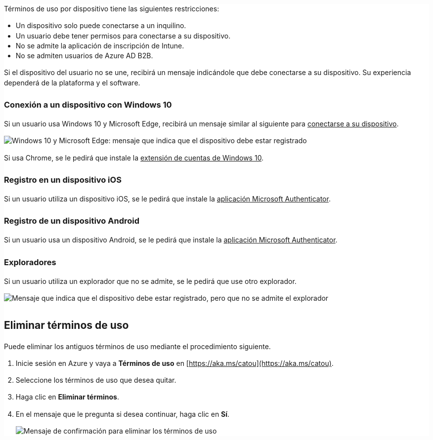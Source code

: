 Términos de uso por dispositivo tiene las siguientes restricciones:

- Un dispositivo solo puede conectarse a un inquilino.
- Un usuario debe tener permisos para conectarse a su dispositivo.
- No se admite la aplicación de inscripción de Intune.
- No se admiten usuarios de Azure AD B2B.

Si el dispositivo del usuario no se une, recibirá un mensaje indicándole que debe conectarse a su dispositivo. Su experiencia dependerá de la plataforma y el software.

### <a name="join-a-windows-10-device"></a>Conexión a un dispositivo con Windows 10

Si un usuario usa Windows 10 y Microsoft Edge, recibirá un mensaje similar al siguiente para [conectarse a su dispositivo](../user-help/user-help-join-device-on-network.md#to-join-an-already-configured-windows-10-device).

![Windows 10 y Microsoft Edge: mensaje que indica que el dispositivo debe estar registrado](./media/terms-of-use/per-device-win10-edge.png)

Si usa Chrome, se le pedirá que instale la [extensión de cuentas de Windows 10](https://chrome.google.com/webstore/detail/windows-10-accounts/ppnbnpeolgkicgegkbkbjmhlideopiji).

### <a name="register-an-ios-device"></a>Registro en un dispositivo iOS

Si un usuario utiliza un dispositivo iOS, se le pedirá que instale la [aplicación Microsoft Authenticator](https://apps.apple.com/us/app/microsoft-authenticator/id983156458).

### <a name="register-an-android-device"></a>Registro de un dispositivo Android

Si un usuario usa un dispositivo Android, se le pedirá que instale la [aplicación Microsoft Authenticator](https://play.google.com/store/apps/details?id=com.azure.authenticator).

### <a name="browsers"></a>Exploradores

Si un usuario utiliza un explorador que no se admite, se le pedirá que use otro explorador.

![Mensaje que indica que el dispositivo debe estar registrado, pero que no se admite el explorador](./media/terms-of-use/per-device-browser-unsupported.png)

## <a name="delete-terms-of-use"></a>Eliminar términos de uso

Puede eliminar los antiguos términos de uso mediante el procedimiento siguiente.

1. Inicie sesión en Azure y vaya a **Términos de uso** en [https://aka.ms/catou](https://aka.ms/catou).
1. Seleccione los términos de uso que desea quitar.
1. Haga clic en **Eliminar términos**.
1. En el mensaje que le pregunta si desea continuar, haga clic en **Sí**.

   ![Mensaje de confirmación para eliminar los términos de uso](./media/terms-of-use/delete-tou.png)
